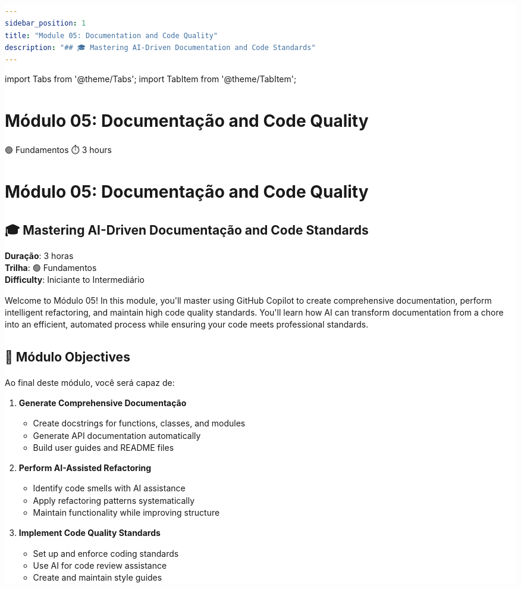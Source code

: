 ```yaml
---
sidebar_position: 1
title: "Module 05: Documentation and Code Quality"
description: "## 🎓 Mastering AI-Driven Documentation and Code Standards"
---
```


import Tabs from '@theme/Tabs';
import TabItem from '@theme/TabItem';

# Módulo 05: Documentação and Code Quality

<div className="module-header">
  <div className="module-info">
    <span className="difficulty-badge beginner">🟢 Fundamentos</span>
    <span className="duration-badge">⏱️ 3 hours</span>
  </div>
</div>

# Módulo 05: Documentação and Code Quality

## 🎓 Mastering AI-Driven Documentação and Code Standards

**Duração**: 3 horas  
**Trilha**: 🟢 Fundamentos  
**Difficulty**: Iniciante to Intermediário

Welcome to Módulo 05! In this module, you'll master using GitHub Copilot to create comprehensive documentation, perform intelligent refactoring, and maintain high code quality standards. You'll learn how AI can transform documentation from a chore into an efficient, automated process while ensuring your code meets professional standards.

## 🎯 Módulo Objectives

Ao final deste módulo, você será capaz de:

1. **Generate Comprehensive Documentação**
   - Create docstrings for functions, classes, and modules
   - Generate API documentation automatically
   - Build user guides and README files

2. **Perform AI-Assisted Refactoring**
   - Identify code smells with AI assistance
   - Apply refactoring patterns systematically
   - Maintain functionality while improving structure

3. **Implement Code Quality Standards**
   - Set up and enforce coding standards
   - Use AI for code review assistance
   - Create and maintain style guides
